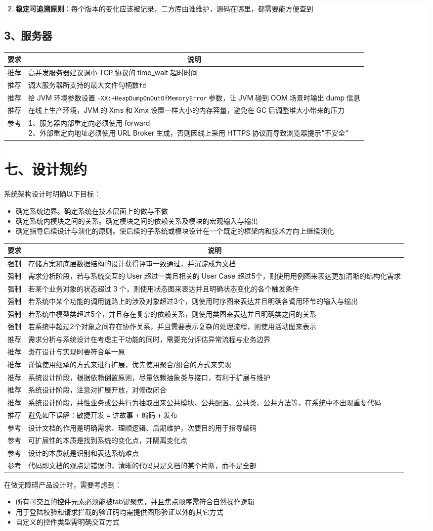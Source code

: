 2. **稳定可追溯原则**：每个版本的变化应该被记录，二方库由谁维护，源码在哪里，都需要能方便查到

## 3、服务器

| 要求 | 说明                                                         |
| :--: | ------------------------------------------------------------ |
| 推荐 | 高并发服务器建议调小 TCP 协议的 time_wait 超时时间           |
| 推荐 | 调大服务器所支持的最大文件句柄数`fd`                         |
| 推荐 | 给 JVM 环境参数设置 `-XX:+HeapDumpOnOutOfMemoryError` 参数，让 JVM 碰到 OOM 场景时输出 dump 信息 |
| 推荐 | 在线上生产环境，JVM 的 Xms 和 Xmx 设置一样大小的内存容量，避免在 GC 后调整堆大小带来的压力 |
| 参考 | 1、服务器内部重定向必须使用 forward<br/>2、外部重定向地址必须使用 URL Broker 生成，否则因线上采用 HTTPS 协议而导致浏览器提示“不安全“ |

# 七、设计规约

系统架构设计时明确以下目标： 

- 确定系统边界。确定系统在技术层面上的做与不做
- 确定系统内模块之间的关系。确定模块之间的依赖关系及模块的宏观输入与输出
- 确定指导后续设计与演化的原则。使后续的子系统或模块设计在一个既定的框架内和技术方向上继续演化

| 要求 | 说明                                                         |
| :--: | ------------------------------------------------------------ |
| 强制 | 存储方案和底层数据结构的设计获得评审一致通过，并沉淀成为文档 |
| 强制 | 需求分析阶段，若与系统交互的 User 超过一类且相关的 User Case 超过5个，则使用用例图来表达更加清晰的结构化需求 |
| 强制 | 若某个业务对象的状态超过 3 个，则使用状态图来表达并且明确状态变化的各个触发条件 |
| 强制 | 若系统中某个功能的调用链路上的涉及对象超过3个，则使用时序图来表达并且明确各调用环节的输入与输出 |
| 强制 | 若系统中模型类超过5个，并且存在复杂的依赖关系，则使用类图来表达并且明确类之间的关系 |
| 强制 | 若系统中超过2个对象之间存在协作关系，并且需要表示复杂的处理流程，则使用活动图来表示 |
| 推荐 | 需求分析与系统设计在考虑主干功能的同时，需要充分评估异常流程与业务边界 |
| 推荐 | 类在设计与实现时要符合单一原                                 |
| 推荐 | 谨慎使用继承的方式来进行扩展，优先使用聚合/组合的方式来实现  |
| 推荐 | 系统设计阶段，根据依赖倒置原则，尽量依赖抽象类与接口，有利于扩展与维护 |
| 推荐 | 系统设计阶段，注意对扩展开放，对修改闭合                     |
| 推荐 | 系统设计阶段，共性业务或公共行为抽取出来公共模块、公共配置、公共类、公共方法等，在系统中不出现重复代码 |
| 推荐 | 避免如下误解：敏捷开发 = 讲故事 + 编码 + 发布                |
| 参考 | 设计文档的作用是明确需求、理顺逻辑、后期维护，次要目的用于指导编码 |
| 参考 | 可扩展性的本质是找到系统的变化点，并隔离变化点               |
| 参考 | 设计的本质就是识别和表达系统难点                             |
| 参考 | 代码即文档的观点是错误的，清晰的代码只是文档的某个片断，而不是全部 |

在做无障碍产品设计时，需要考虑到：

- 所有可交互的控件元素必须能被tab键聚焦，并且焦点顺序需符合自然操作逻辑
- 用于登陆校验和请求拦截的验证码均需提供图形验证以外的其它方式
- 自定义的控件类型需明确交互方式